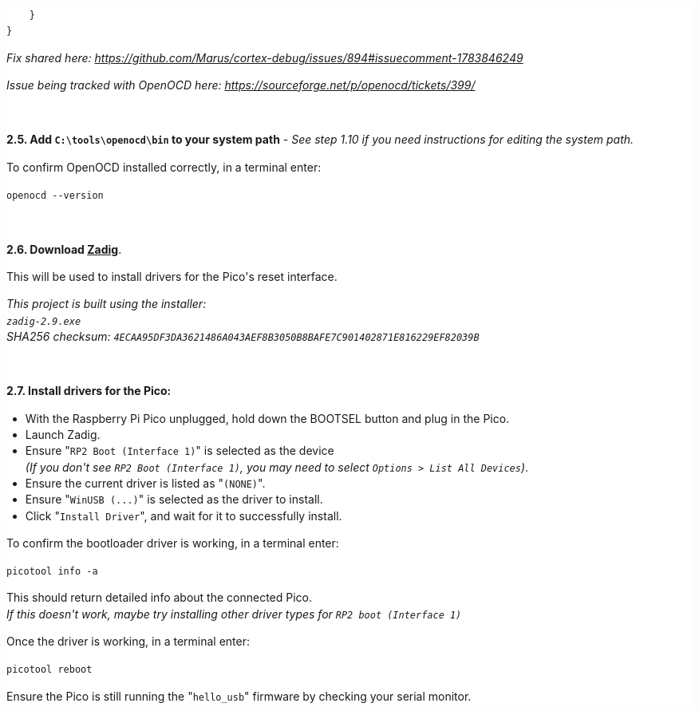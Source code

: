   ```
      }
  }
  ```

*Fix shared here: <https://github.com/Marus/cortex-debug/issues/894#issuecomment-1783846249>*

*Issue being tracked with OpenOCD here: <https://sourceforge.net/p/openocd/tickets/399/>*

&nbsp;



**2.5. Add `C:\tools\openocd\bin` to your system path** - *See step 1.10 if you need instructions for editing the system path.*

To confirm OpenOCD installed correctly, in a terminal enter:

  ```
  openocd --version
  ```

&nbsp;



**2.6. Download [Zadig](https://github.com/pbatard/libwdi/releases/tag/v1.5.1)**.

This will be used to install drivers for the Pico's reset interface.

*This project is built using the installer:*  
*`zadig-2.9.exe`*  
*SHA256 checksum: `4ECAA95DF3DA3621486A043AEF8B3050B8BAFE7C901402871E816229EF82039B`*

&nbsp;



**2.7. Install drivers for the Pico:**  
  - With the Raspberry Pi Pico unplugged, hold down the BOOTSEL button and plug in the Pico.  
  - Launch Zadig.  
  - Ensure "`RP2 Boot (Interface 1)`" is selected as the device  
    *(If you don't see `RP2 Boot (Interface 1)`, you may need to select `Options > List All Devices`)*.  
  - Ensure the current driver is listed as "`(NONE)`".  
  - Ensure "`WinUSB (...)`" is selected as the driver to install.  
  - Click "`Install Driver`", and wait for it to successfully install.

To confirm the bootloader driver is working, in a terminal enter:

  ```
  picotool info -a
  ```

This should return detailed info about the connected Pico.  
*If this doesn't work, maybe try installing other driver types for `RP2 boot (Interface 1)`*

Once the driver is working, in a terminal enter:

  ```
  picotool reboot
  ```

Ensure the Pico is still running the "`hello_usb`" firmware by checking your serial monitor.  
